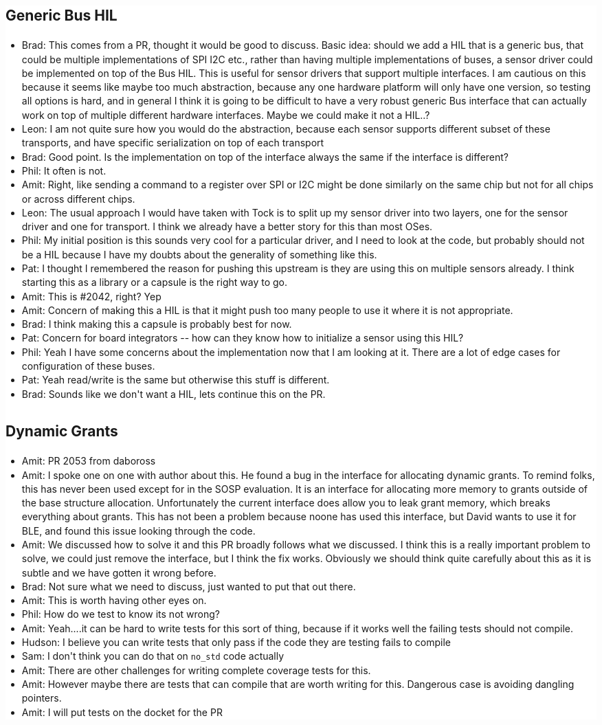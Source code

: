 ## Generic Bus HIL
 - Brad: This comes from a PR, thought it would be good to discuss. Basic idea: should we add a HIL that is a generic bus, that could be multiple implementations of SPI I2C etc., rather than having multiple implementations of buses, a sensor driver could be implemented on top of the Bus HIL. This is useful for sensor drivers that support multiple interfaces. I am cautious on this because it seems like maybe too much abstraction, because any one hardware platform will only have one version, so testing all options is hard, and in general I think it is going to be difficult to have a very robust generic Bus interface that can actually work on top of multiple different hardware interfaces. Maybe we could make it not a HIL..?
 - Leon: I am not quite sure how you would do the abstraction, because each sensor supports different subset of these transports, and have specific serialization on top of each transport
 - Brad: Good point. Is the implementation on top of the interface always the same if the interface is different?
 - Phil: It often is not.
 - Amit: Right, like sending a command to a register over SPI or I2C might be done similarly on the same chip but not for all chips or across different chips.
 - Leon: The usual approach I would have taken with Tock is to split up my sensor driver into two layers, one for the sensor driver and one for transport. I think we already have a better story for this than most OSes.
 - Phil: My initial position is this sounds very cool for a particular driver, and I need to look at the code, but probably should not be a HIL because I have my doubts about the generality of something like this.
 - Pat: I thought I remembered the reason for pushing this upstream is they are using this on multiple sensors already. I think starting this as a library or a capsule is the right way to go.
 - Amit: This is #2042, right? Yep
 - Amit: Concern of making this a HIL is that it might push too many people to use it where it is not appropriate.
 - Brad: I think making this a capsule is probably best for now. 
 - Pat: Concern for board integrators -- how can they know how to initialize a sensor using this HIL?
 - Phil: Yeah I have some concerns about the implementation now that I am looking at it. There are a lot of edge cases for configuration of these buses.
 - Pat: Yeah read/write is the same but otherwise this stuff is different.
 - Brad: Sounds like we don't want a HIL, lets continue this on the PR.

## Dynamic Grants
 - Amit: PR 2053 from daboross
 - Amit: I spoke one on one with author about this. He found a bug in the interface for allocating dynamic grants. To remind folks, this has never been used except for in the SOSP evaluation. It is an interface for allocating more memory to grants outside of the base structure allocation. Unfortunately the current interface does allow you to leak grant memory, which breaks everything about grants. This has not been a problem because noone has used this interface, but David wants to use it for BLE, and found this issue looking through the code.
 - Amit: We discussed how to solve it and this PR broadly follows what we discussed. I think this is a really important problem to solve, we could just remove the interface, but I think the fix works. Obviously we should think quite carefully about this as it is subtle and we have gotten it wrong before.
 - Brad: Not sure what we need to discuss, just wanted to put that out there.
 - Amit: This is worth having other eyes on.
 - Phil: How do we test to know its not wrong?
 - Amit: Yeah....it can be hard to write tests for this sort of thing, because if it works well the failing tests should not compile.
 - Hudson: I believe you can write tests that only pass if the code they are testing fails to compile
 - Sam: I don't think you can do that on `no_std` code actually
 - Amit: There are other challenges for writing complete coverage tests for this.
 - Amit: However maybe there are tests that can compile that are worth writing for this. Dangerous case is avoiding dangling pointers.
 - Amit: I will put tests on the docket for the PR 
